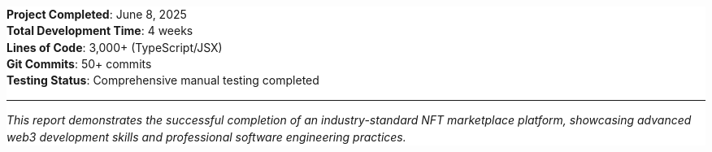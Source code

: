
**Project Completed**: June 8, 2025  
**Total Development Time**: 4 weeks  
**Lines of Code**: 3,000+ (TypeScript/JSX)  
**Git Commits**: 50+ commits  
**Testing Status**: Comprehensive manual testing completed  

---

*This report demonstrates the successful completion of an industry-standard NFT marketplace platform, showcasing advanced web3 development skills and professional software engineering practices.*
